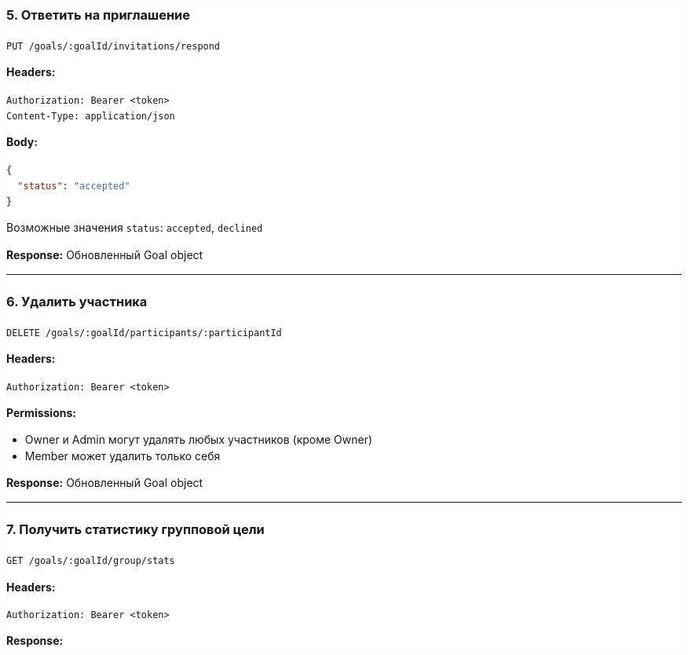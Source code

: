 ### 5. Ответить на приглашение

```
PUT /goals/:goalId/invitations/respond
```

**Headers:**

```
Authorization: Bearer <token>
Content-Type: application/json
```

**Body:**

```json
{
  "status": "accepted"
}
```

Возможные значения `status`: `accepted`, `declined`

**Response:** Обновленный Goal object

---

### 6. Удалить участника

```
DELETE /goals/:goalId/participants/:participantId
```

**Headers:**

```
Authorization: Bearer <token>
```

**Permissions:**

- Owner и Admin могут удалять любых участников (кроме Owner)
- Member может удалить только себя

**Response:** Обновленный Goal object

---

### 7. Получить статистику групповой цели

```
GET /goals/:goalId/group/stats
```

**Headers:**

```
Authorization: Bearer <token>
```

**Response:**
